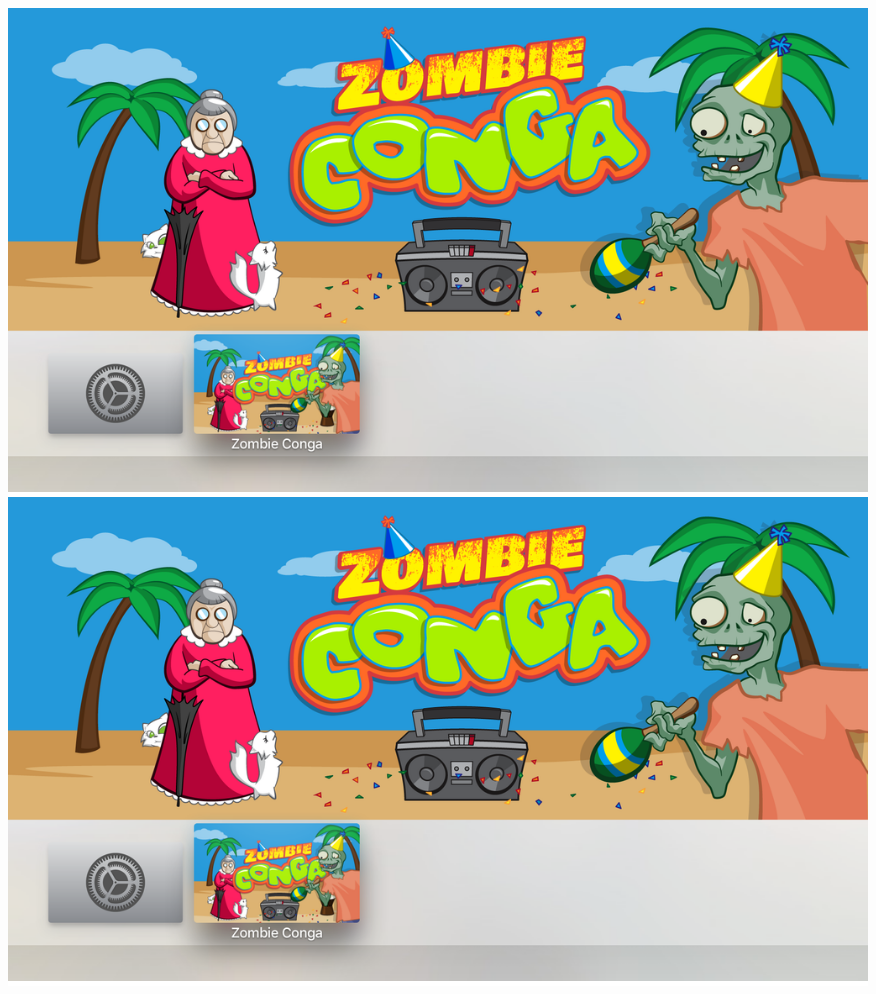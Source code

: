 ![bordered width=75% print](images/002_BigScreen.png)
![bordered width=75% screen](images/002_BigScreen.png)
